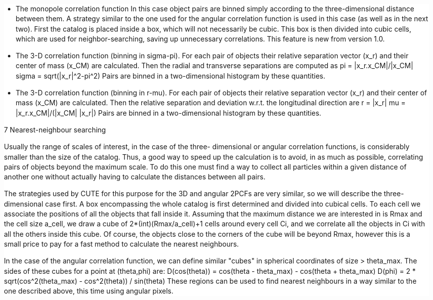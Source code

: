  * The monopole correlation function
   In this case object pairs are binned simply according to the
   three-dimensional distance between them. A strategy similar to the one used
   for the angular correlation function is used in this case (as well as in the
   next two). First the catalog is placed inside a box, which will not
   necessarily be cubic. This box is then divided into cubic cells, which are
   used for neighbor-searching, saving up unnecessary correlations. This
   feature is new from version 1.0.

 * The 3-D correlation function (binning in sigma-pi).
   For each pair of objects their relative separation vector (x_r) and their
   center of mass (x_CM) are calculated. Then the radial and transverse
   separations are computed as
            pi    = |x_r.x_CM|/|x_CM|
            sigma = sqrt(|x_r|^2-pi^2)
   Pairs are binned in a two-dimensional histogram by these quantities.

 * The 3-D correlation function (binning in r-mu).
   For each pair of objects their relative separation vector (x_r)
   and their center of mass (x_CM) are calculated. Then the relative
   separation and deviation w.r.t. the longitudinal direction are
             r  = |x_r|
             mu = |x_r.x_CM|/(|x_CM| |x_r|)
   Pairs are binned in a two-dimensional histogram by these
   quantities.


7 Nearest-neighbour searching

Usually the range of scales of interest, in the case of the three-
dimensional or angular correlation functions, is considerably smaller
than the size of the catalog. Thus, a good way to speed up the
calculation is to avoid, in as much as possible, correlating pairs
of objects beyond the maximum scale. To do this one must find a way
to collect all particles within a given distance of another one without
actually having to calculate the distances between all pairs.

The strategies used by CUTE for this purpose for the 3D and angular 2PCFs
are very similar, so we will describe the three-dimensional case first.
A box encompassing the whole catalog is first determined and divided into
cubical cells. To each cell we associate the positions of all the objects
that fall inside it. Assuming that the maximum distance we are interested
in is Rmax and the cell size a_cell, we draw a cube of
                      2*(int)(Rmax/a_cell)+1
cells around every cell Ci, and we correlate all the objects in Ci with
all the others inside this cube. Of course, the objects close to the corners
of the cube will be beyond Rmax, however this is a small price to pay for 
a fast method to calculate the nearest neighbours.

In the case of the angular correlation function, we can define similar
"cubes" in spherical coordinates of size > theta_max. The sides of these
cubes for a point at (theta,phi) are:
   D(cos(theta)) = cos(theta - theta_max) - cos(theta + theta_max)
   D(phi) = 2 * sqrt(cos^2(theta_max) - cos^2(theta)) / sin(theta)
These regions can be used to find nearest neighbours in a way similar to
the one described above, this time using angular pixels.
